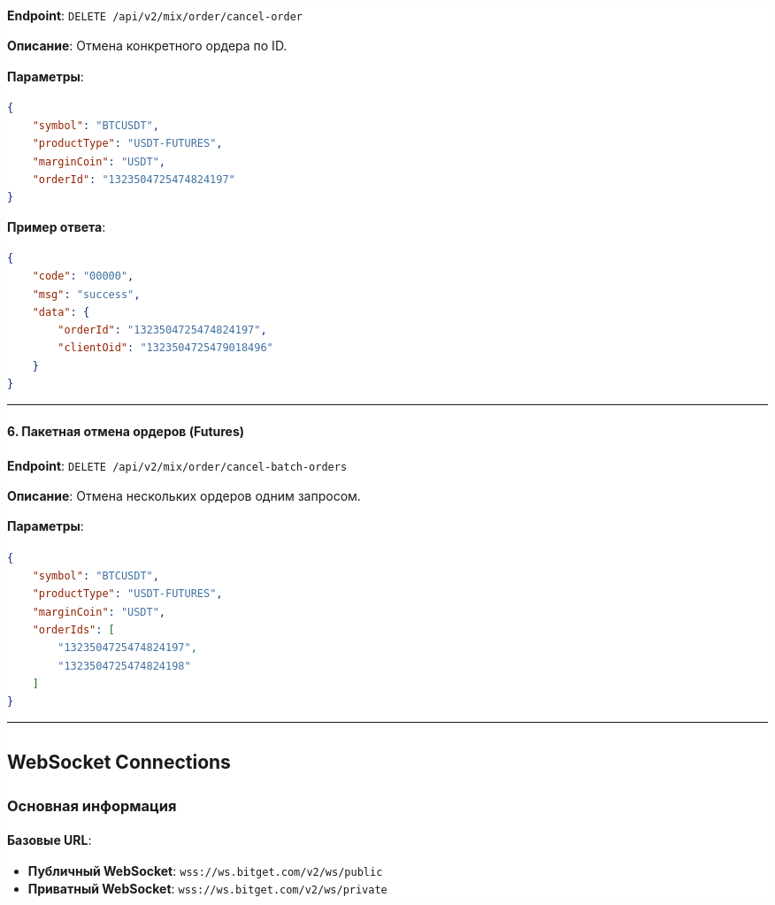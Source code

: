 **Endpoint**: `DELETE /api/v2/mix/order/cancel-order`

**Описание**: Отмена конкретного ордера по ID.

**Параметры**:
```json
{
    "symbol": "BTCUSDT",
    "productType": "USDT-FUTURES",
    "marginCoin": "USDT",
    "orderId": "1323504725474824197"
}
```

**Пример ответа**:
```json
{
    "code": "00000",
    "msg": "success",
    "data": {
        "orderId": "1323504725474824197",
        "clientOid": "1323504725479018496"
    }
}
```

---

#### 6. Пакетная отмена ордеров (Futures)

**Endpoint**: `DELETE /api/v2/mix/order/cancel-batch-orders`

**Описание**: Отмена нескольких ордеров одним запросом.

**Параметры**:
```json
{
    "symbol": "BTCUSDT",
    "productType": "USDT-FUTURES", 
    "marginCoin": "USDT",
    "orderIds": [
        "1323504725474824197",
        "1323504725474824198"
    ]
}
```

---

## WebSocket Connections

### Основная информация

**Базовые URL**:
- **Публичный WebSocket**: `wss://ws.bitget.com/v2/ws/public`
- **Приватный WebSocket**: `wss://ws.bitget.com/v2/ws/private`
